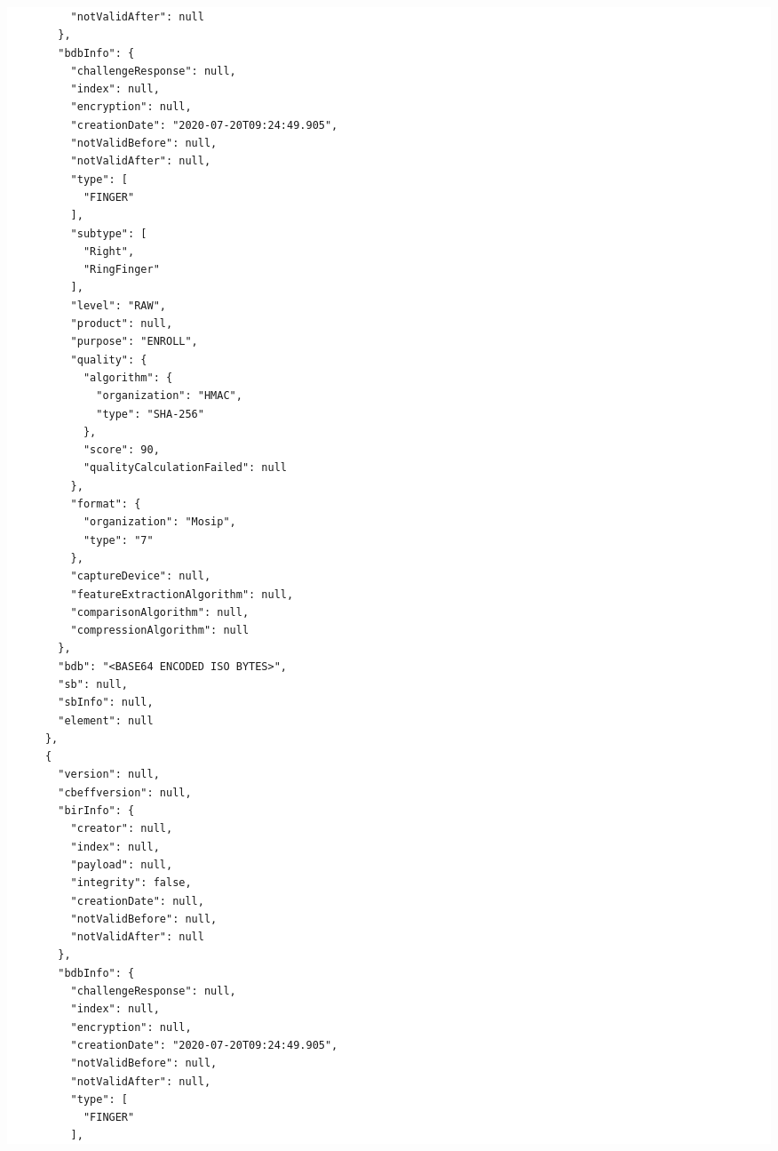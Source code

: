 ```
          "notValidAfter": null
        },
        "bdbInfo": {
          "challengeResponse": null,
          "index": null,
          "encryption": null,
          "creationDate": "2020-07-20T09:24:49.905",
          "notValidBefore": null,
          "notValidAfter": null,
          "type": [
            "FINGER"
          ],
          "subtype": [
            "Right",
            "RingFinger"
          ],
          "level": "RAW",
          "product": null,
          "purpose": "ENROLL",
          "quality": {
            "algorithm": {
              "organization": "HMAC",
              "type": "SHA-256"
            },
            "score": 90,
            "qualityCalculationFailed": null
          },
          "format": {
            "organization": "Mosip",
            "type": "7"
          },
          "captureDevice": null,
          "featureExtractionAlgorithm": null,
          "comparisonAlgorithm": null,
          "compressionAlgorithm": null
        },
        "bdb": "<BASE64 ENCODED ISO BYTES>",
        "sb": null,
        "sbInfo": null,
        "element": null
      },
      {
        "version": null,
        "cbeffversion": null,
        "birInfo": {
          "creator": null,
          "index": null,
          "payload": null,
          "integrity": false,
          "creationDate": null,
          "notValidBefore": null,
          "notValidAfter": null
        },
        "bdbInfo": {
          "challengeResponse": null,
          "index": null,
          "encryption": null,
          "creationDate": "2020-07-20T09:24:49.905",
          "notValidBefore": null,
          "notValidAfter": null,
          "type": [
            "FINGER"
          ],
```